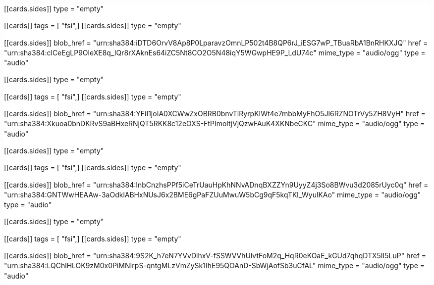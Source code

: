 [[cards.sides]]
type = "empty"


[[cards]]
tags = [ "fsi",]
[[cards.sides]]
type = "empty"

[[cards.sides]]
blob_href = "urn:sha384:iDTD6OrvV8Ap8P0LparavzOmnLP502t4B8QP6rJ_iESG7wP_TBuaRbA1BnRHKXJQ"
href = "urn:sha384:clCeEgLP9OleXE8q_IQr8rXAknEs64iZC5Nt8CO2O5N48iqY5WGwpHE9P_LdU74c"
mime_type = "audio/ogg"
type = "audio"

[[cards.sides]]
type = "empty"


[[cards]]
tags = [ "fsi",]
[[cards.sides]]
type = "empty"

[[cards.sides]]
blob_href = "urn:sha384:YFiI1joIA0XCWwZxOBRB0bnvTiRyrpKIWt4e7mbbMyFhO5Jl6RZNOTrVy5ZH8VyH"
href = "urn:sha384:Xkuoa0bnDKRvS9aBHxeRNjQT5RKK8c12eOXS-FtPImoltjVjQzwFAuK4XKNbeCKC"
mime_type = "audio/ogg"
type = "audio"

[[cards.sides]]
type = "empty"


[[cards]]
tags = [ "fsi",]
[[cards.sides]]
type = "empty"

[[cards.sides]]
blob_href = "urn:sha384:InbCnzhsPPf5iCeTrUauHpKhNNvADnqBXZZYn9UyyZ4j3So8BWvu3d2085rUyc0q"
href = "urn:sha384:GNTWwHEAAw-3aOdklABHxNUsJ6x2BME6gPaFZUuMwuW5bCg9qF5kqTKl_WyulKAo"
mime_type = "audio/ogg"
type = "audio"

[[cards.sides]]
type = "empty"


[[cards]]
tags = [ "fsi",]
[[cards.sides]]
type = "empty"

[[cards.sides]]
blob_href = "urn:sha384:9S2K_h7eN7YVvDihxV-fSSWVVhUlvtFoM2q_HqR0eKOaE_kGUd7qhqDTX5II5LuP"
href = "urn:sha384:LQChlHLOK9zM0x0PiMNIrpS-qntgMLzVmZySk1IhE95QOAnD-SbWjAofSb3uCfAL"
mime_type = "audio/ogg"
type = "audio"
